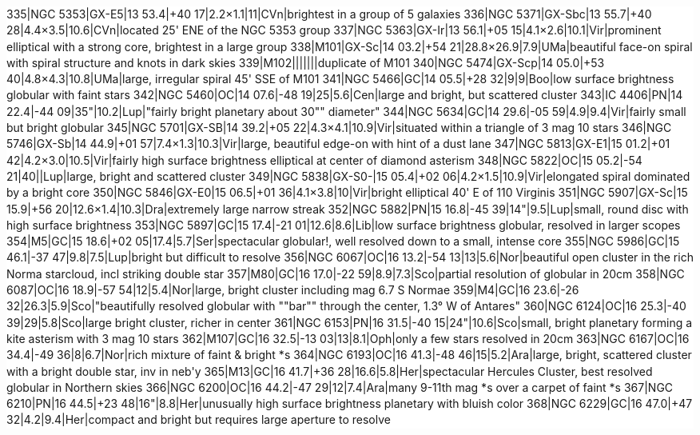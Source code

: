 335|<x-dso-link>NGC 5353</x-dso-link>|GX-E5|13 53.4|+40 17|2.2×1.1|11|CVn|brightest in a group of 5 galaxies
336|<x-dso-link>NGC 5371</x-dso-link>|GX-Sbc|13 55.7|+40 28|4.4×3.5|10.6|CVn|located 25' ENE of the NGC 5353 group
337|<x-dso-link>NGC 5363</x-dso-link>|GX-Ir|13 56.1|+05 15|4.1×2.6|10.1|Vir|prominent elliptical with a strong core, brightest in a large group
338|<x-dso-link>M101</x-dso-link>|GX-Sc|14 03.2|+54 21|28.8×26.9|7.9|UMa|beautiful face-on spiral with spiral structure and knots in dark skies
339|<x-dso-link>M102</x-dso-link>|||||||duplicate of M101
340|<x-dso-link>NGC 5474</x-dso-link>|GX-Scp|14 05.0|+53 40|4.8×4.3|10.8|UMa|large, irregular spiral 45' SSE of M101
341|<x-dso-link>NGC 5466</x-dso-link>|GC|14 05.5|+28 32|9|9|Boo|low surface brightness globular with faint stars
342|<x-dso-link>NGC 5460</x-dso-link>|OC|14 07.6|-48 19|25|5.6|Cen|large and bright, but scattered cluster
343|<x-dso-link>IC 4406</x-dso-link>|PN|14 22.4|-44 09|35"|10.2|Lup|"fairly bright planetary about 30"" diameter"
344|<x-dso-link>NGC 5634</x-dso-link>|GC|14 29.6|-05 59|4.9|9.4|Vir|fairly small but bright globular
345|<x-dso-link>NGC 5701</x-dso-link>|GX-SB|14 39.2|+05 22|4.3×4.1|10.9|Vir|situated within a triangle of 3 mag 10 stars
346|<x-dso-link>NGC 5746</x-dso-link>|GX-Sb|14 44.9|+01 57|7.4×1.3|10.3|Vir|large, beautiful edge-on with hint of a dust lane
347|<x-dso-link>NGC 5813</x-dso-link>|GX-E1|15 01.2|+01 42|4.2×3.0|10.5|Vir|fairly high surface brightness elliptical at center of diamond asterism
348|<x-dso-link>NGC 5822</x-dso-link>|OC|15 05.2|-54 21|40||Lup|large, bright and scattered cluster
349|<x-dso-link>NGC 5838</x-dso-link>|GX-S0-|15 05.4|+02 06|4.2×1.5|10.9|Vir|elongated spiral dominated by a bright core
350|<x-dso-link>NGC 5846</x-dso-link>|GX-E0|15 06.5|+01 36|4.1×3.8|10|Vir|bright elliptical 40' E of 110 Virginis
351|<x-dso-link>NGC 5907</x-dso-link>|GX-Sc|15 15.9|+56 20|12.6×1.4|10.3|Dra|extremely large narrow streak
352|<x-dso-link>NGC 5882</x-dso-link>|PN|15 16.8|-45 39|14"|9.5|Lup|small, round disc with high surface brightness
353|<x-dso-link>NGC 5897</x-dso-link>|GC|15 17.4|-21 01|12.6|8.6|Lib|low surface brightness globular, resolved in larger scopes
354|<x-dso-link>M5</x-dso-link>|GC|15 18.6|+02 05|17.4|5.7|Ser|spectacular globular!, well resolved down to a small, intense core
355|<x-dso-link>NGC 5986</x-dso-link>|GC|15 46.1|-37 47|9.8|7.5|Lup|bright but difficult to resolve
356|<x-dso-link>NGC 6067</x-dso-link>|OC|16 13.2|-54 13|13|5.6|Nor|beautiful open cluster in the rich Norma starcloud, incl striking double star
357|<x-dso-link>M80</x-dso-link>|GC|16 17.0|-22 59|8.9|7.3|Sco|partial resolution of globular in 20cm
358|<x-dso-link>NGC 6087</x-dso-link>|OC|16 18.9|-57 54|12|5.4|Nor|large, bright cluster including mag 6.7 S Normae
359|<x-dso-link>M4</x-dso-link>|GC|16 23.6|-26 32|26.3|5.9|Sco|"beautifully resolved globular with ""bar"" through the center, 1.3° W of Antares"
360|<x-dso-link>NGC 6124</x-dso-link>|OC|16 25.3|-40 39|29|5.8|Sco|large bright cluster, richer in center
361|<x-dso-link>NGC 6153</x-dso-link>|PN|16 31.5|-40 15|24"|10.6|Sco|small, bright planetary forming a kite asterism with 3 mag 10 stars
362|<x-dso-link>M107</x-dso-link>|GC|16 32.5|-13 03|13|8.1|Oph|only a few stars resolved in 20cm
363|<x-dso-link>NGC 6167</x-dso-link>|OC|16 34.4|-49 36|8|6.7|Nor|rich mixture of faint & bright *s
364|<x-dso-link>NGC 6193</x-dso-link>|OC|16 41.3|-48 46|15|5.2|Ara|large, bright, scattered cluster with a bright double star, inv in neb'y
365|<x-dso-link>M13</x-dso-link>|GC|16 41.7|+36 28|16.6|5.8|Her|spectacular Hercules Cluster, best resolved globular in Northern skies
366|<x-dso-link>NGC 6200</x-dso-link>|OC|16 44.2|-47 29|12|7.4|Ara|many 9-11th mag *s over a carpet of faint *s
367|<x-dso-link>NGC 6210</x-dso-link>|PN|16 44.5|+23 48|16"|8.8|Her|unusually high surface brightness planetary with bluish color
368|<x-dso-link>NGC 6229</x-dso-link>|GC|16 47.0|+47 32|4.2|9.4|Her|compact and bright but requires large aperture to resolve